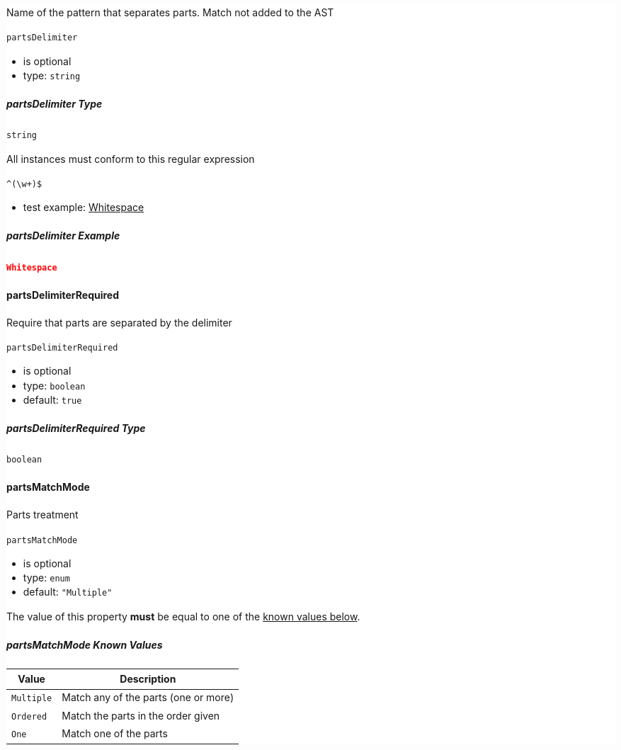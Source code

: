 Name of the pattern that separates parts. Match not added to the AST

`partsDelimiter`

- is optional
- type: `string`

##### partsDelimiter Type

`string`

All instances must conform to this regular expression

```regex
^(\w+)$
```

- test example: [Whitespace](<https://regexr.com/?expression=%5E(%5Cw%2B)%24&text=Whitespace>)

##### partsDelimiter Example

```json
Whitespace
```

#### partsDelimiterRequired

Require that parts are separated by the delimiter

`partsDelimiterRequired`

- is optional
- type: `boolean`
- default: `true`

##### partsDelimiterRequired Type

`boolean`

#### partsMatchMode

Parts treatment

`partsMatchMode`

- is optional
- type: `enum`
- default: `"Multiple"`

The value of this property **must** be equal to one of the [known values below](#fragments-known-values).

##### partsMatchMode Known Values

| Value      | Description                          |
| ---------- | ------------------------------------ |
| `Multiple` | Match any of the parts (one or more) |
| `Ordered`  | Match the parts in the order given   |
| `One`      | Match one of the parts               |
